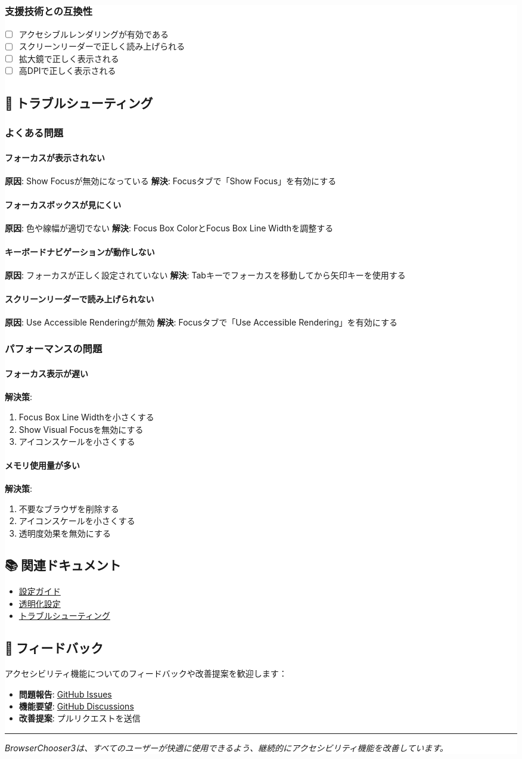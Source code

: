 ### 支援技術との互換性
- [ ] アクセシブルレンダリングが有効である
- [ ] スクリーンリーダーで正しく読み上げられる
- [ ] 拡大鏡で正しく表示される
- [ ] 高DPIで正しく表示される

## 🚨 トラブルシューティング

### よくある問題

#### フォーカスが表示されない
**原因**: Show Focusが無効になっている
**解決**: Focusタブで「Show Focus」を有効にする

#### フォーカスボックスが見にくい
**原因**: 色や線幅が適切でない
**解決**: Focus Box ColorとFocus Box Line Widthを調整する

#### キーボードナビゲーションが動作しない
**原因**: フォーカスが正しく設定されていない
**解決**: Tabキーでフォーカスを移動してから矢印キーを使用する

#### スクリーンリーダーで読み上げられない
**原因**: Use Accessible Renderingが無効
**解決**: Focusタブで「Use Accessible Rendering」を有効にする

### パフォーマンスの問題

#### フォーカス表示が遅い
**解決策**:
1. Focus Box Line Widthを小さくする
2. Show Visual Focusを無効にする
3. アイコンスケールを小さくする

#### メモリ使用量が多い
**解決策**:
1. 不要なブラウザを削除する
2. アイコンスケールを小さくする
3. 透明度効果を無効にする

## 📚 関連ドキュメント

- [設定ガイド](Configuration-Guide)
- [透明化設定](Transparency-Settings)
- [トラブルシューティング](Troubleshooting)

## 🤝 フィードバック

アクセシビリティ機能についてのフィードバックや改善提案を歓迎します：

- **問題報告**: [GitHub Issues](https://github.com/Yosuke-Sh/BrowserChooser3/issues)
- **機能要望**: [GitHub Discussions](https://github.com/Yosuke-Sh/BrowserChooser3/discussions)
- **改善提案**: プルリクエストを送信

---

*BrowserChooser3は、すべてのユーザーが快適に使用できるよう、継続的にアクセシビリティ機能を改善しています。*

